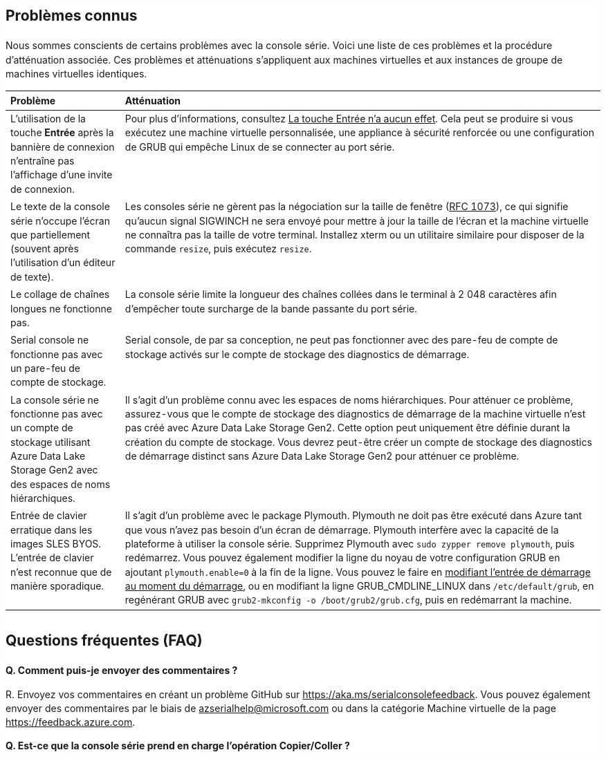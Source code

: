 ## <a name="known-issues"></a>Problèmes connus
Nous sommes conscients de certains problèmes avec la console série. Voici une liste de ces problèmes et la procédure d’atténuation associée. Ces problèmes et atténuations s’appliquent aux machines virtuelles et aux instances de groupe de machines virtuelles identiques.

Problème                           |   Atténuation
:---------------------------------|:--------------------------------------------|
L’utilisation de la touche **Entrée** après la bannière de connexion n’entraîne pas l’affichage d’une invite de connexion. | Pour plus d’informations, consultez [La touche Entrée n’a aucun effet](https://github.com/Microsoft/azserialconsole/blob/master/Known_Issues/Hitting_enter_does_nothing.md). Cela peut se produire si vous exécutez une machine virtuelle personnalisée, une appliance à sécurité renforcée ou une configuration de GRUB qui empêche Linux de se connecter au port série.
Le texte de la console série n’occupe l’écran que partiellement (souvent après l’utilisation d’un éditeur de texte). | Les consoles série ne gèrent pas la négociation sur la taille de fenêtre ([RFC 1073](https://www.ietf.org/rfc/rfc1073.txt)), ce qui signifie qu’aucun signal SIGWINCH ne sera envoyé pour mettre à jour la taille de l’écran et la machine virtuelle ne connaîtra pas la taille de votre terminal. Installez xterm ou un utilitaire similaire pour disposer de la commande `resize`, puis exécutez `resize`.
Le collage de chaînes longues ne fonctionne pas. | La console série limite la longueur des chaînes collées dans le terminal à 2 048 caractères afin d’empêcher toute surcharge de la bande passante du port série.
Serial console ne fonctionne pas avec un pare-feu de compte de stockage. | Serial console, de par sa conception, ne peut pas fonctionner avec des pare-feu de compte de stockage activés sur le compte de stockage des diagnostics de démarrage.
La console série ne fonctionne pas avec un compte de stockage utilisant Azure Data Lake Storage Gen2 avec des espaces de noms hiérarchiques. | Il s’agit d’un problème connu avec les espaces de noms hiérarchiques. Pour atténuer ce problème, assurez-vous que le compte de stockage des diagnostics de démarrage de la machine virtuelle n’est pas créé avec Azure Data Lake Storage Gen2. Cette option peut uniquement être définie durant la création du compte de stockage. Vous devrez peut-être créer un compte de stockage des diagnostics de démarrage distinct sans Azure Data Lake Storage Gen2 pour atténuer ce problème.
Entrée de clavier erratique dans les images SLES BYOS. L’entrée de clavier n’est reconnue que de manière sporadique. | Il s’agit d’un problème avec le package Plymouth. Plymouth ne doit pas être exécuté dans Azure tant que vous n’avez pas besoin d’un écran de démarrage. Plymouth interfère avec la capacité de la plateforme à utiliser la console série. Supprimez Plymouth avec `sudo zypper remove plymouth`, puis redémarrez. Vous pouvez également modifier la ligne du noyau de votre configuration GRUB en ajoutant `plymouth.enable=0` à la fin de la ligne. Vous pouvez le faire en [modifiant l’entrée de démarrage au moment du démarrage](https://aka.ms/serialconsolegrub#single-user-mode-in-suse-sles), ou en modifiant la ligne GRUB_CMDLINE_LINUX dans `/etc/default/grub`, en regénérant GRUB avec `grub2-mkconfig -o /boot/grub2/grub.cfg`, puis en redémarrant la machine.


## <a name="frequently-asked-questions"></a>Questions fréquentes (FAQ)

**Q. Comment puis-je envoyer des commentaires ?**

R. Envoyez vos commentaires en créant un problème GitHub sur https://aka.ms/serialconsolefeedback. Vous pouvez également envoyer des commentaires par le biais de azserialhelp@microsoft.com ou dans la catégorie Machine virtuelle de la page https://feedback.azure.com.

**Q. Est-ce que la console série prend en charge l’opération Copier/Coller ?**
